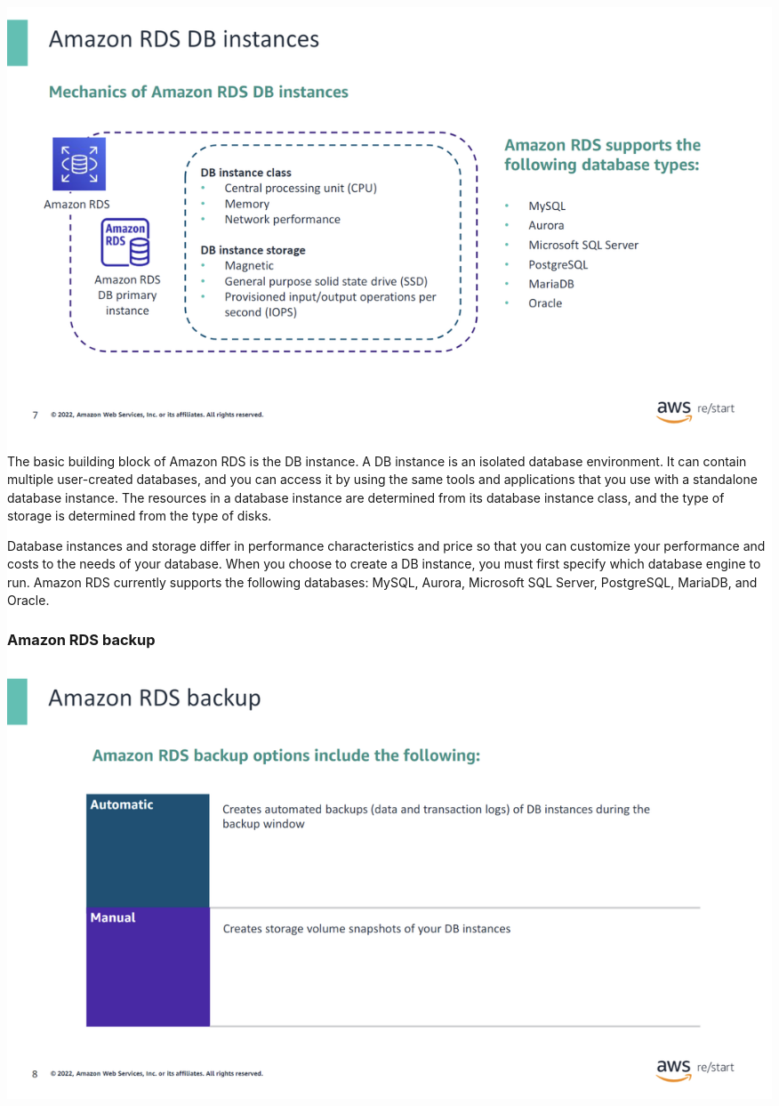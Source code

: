 ![Amazon RDS DB instances](../../../assets/databases/aws_rds/rds_db_instances.png)

The basic building block of Amazon RDS is the DB instance. A DB instance is an isolated database environment. It can contain multiple user-created databases, and you can access it by using the same tools and applications that you use with a standalone database instance. The resources in a database instance are determined from its database instance class, and the type of storage is determined from the type of disks.

Database instances and storage differ in performance characteristics and price so that you can customize your performance and costs to the needs of your database. When you choose to create a DB instance, you must first specify which database engine to run. Amazon RDS currently supports the following databases: MySQL, Aurora, Microsoft SQL Server, PostgreSQL, MariaDB, and Oracle.

### Amazon RDS backup

![Amazon RDS backup](../../../assets/databases/aws_rds/rds_backup.png)